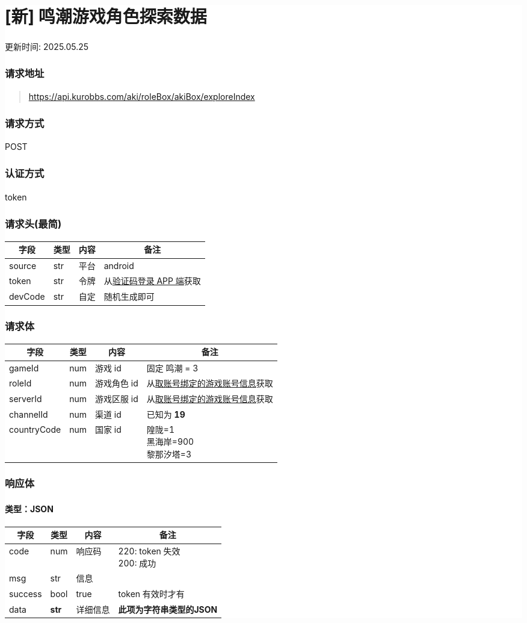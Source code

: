 # [新] 鸣潮游戏角色探索数据

更新时间: 2025.05.25

### 请求地址

> https://api.kurobbs.com/aki/roleBox/akiBox/exploreIndex

### 请求方式

POST

### 认证方式

token

### 请求头(最简)

| 字段      | 类型  | 内容 | 备注                                         |
|---------|-----|----|--------------------------------------------|
| source  | str | 平台 | android                                    |
| token   | str | 令牌 | 从[验证码登录 APP 端](../../../user/sdkLogin.md)获取 |
| devCode | str | 自定 | 随机生成即可                                     |

### 请求体

| 字段     | 类型 | 内容      | 备注                                             |
| -------- | ---- |---------|------------------------------------------------|
| gameId   | num  | 游戏 id   | 固定 鸣潮 = 3                                      |
| roleId   | num  | 游戏角色 id | 从[取账号绑定的游戏账号信息](../../../gamer/role/list.md)获取 |
| serverId | num  | 游戏区服 id | 从[取账号绑定的游戏账号信息](../../../gamer/role/list.md)获取 |
| channelId | num  | 渠道 id   | 已知为 **19**                                     |
| countryCode | num  | 国家 id   | 隍陇=1<br/>黑海岸=900<br/>黎那汐塔=3                    |

### 响应体

#### 类型：JSON

| 字段    | 类型                      | 内容 | 备注                         |
| ------- |-------------------------|----|----------------------------|
| code    | num                     | 响应码 | 220: token 失效<br />200: 成功 |
| msg     | str                     | 信息 |                            |
| success | bool                    | true | token 有效时才有                |
| data    | **str** | 详细信息 | **此项为字符串类型的JSON**          |
